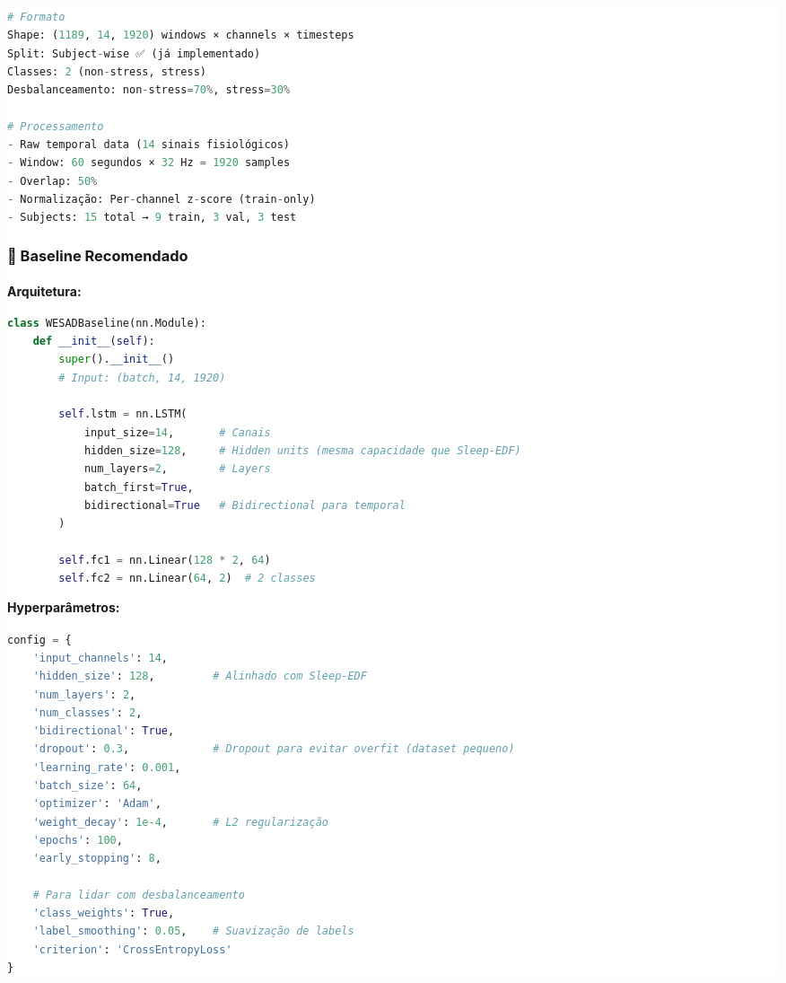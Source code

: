 ```python
# Formato
Shape: (1189, 14, 1920) windows × channels × timesteps
Split: Subject-wise ✅ (já implementado)
Classes: 2 (non-stress, stress)
Desbalanceamento: non-stress=70%, stress=30%

# Processamento
- Raw temporal data (14 sinais fisiológicos)
- Window: 60 segundos × 32 Hz = 1920 samples
- Overlap: 50%
- Normalização: Per-channel z-score (train-only)
- Subjects: 15 total → 9 train, 3 val, 3 test
```

### 🎯 Baseline Recomendado

**Arquitetura:**
```python
class WESADBaseline(nn.Module):
    def __init__(self):
        super().__init__()
        # Input: (batch, 14, 1920)
        
        self.lstm = nn.LSTM(
            input_size=14,       # Canais
            hidden_size=128,     # Hidden units (mesma capacidade que Sleep-EDF)
            num_layers=2,        # Layers
            batch_first=True,
            bidirectional=True   # Bidirectional para temporal
        )
        
        self.fc1 = nn.Linear(128 * 2, 64)
        self.fc2 = nn.Linear(64, 2)  # 2 classes
```

**Hyperparâmetros:**
```python
config = {
    'input_channels': 14,
    'hidden_size': 128,         # Alinhado com Sleep-EDF
    'num_layers': 2,
    'num_classes': 2,
    'bidirectional': True,
    'dropout': 0.3,             # Dropout para evitar overfit (dataset pequeno)
    'learning_rate': 0.001,
    'batch_size': 64,
    'optimizer': 'Adam',
    'weight_decay': 1e-4,       # L2 regularização
    'epochs': 100,
    'early_stopping': 8,
    
    # Para lidar com desbalanceamento
    'class_weights': True,
    'label_smoothing': 0.05,    # Suavização de labels
    'criterion': 'CrossEntropyLoss'
}
```
